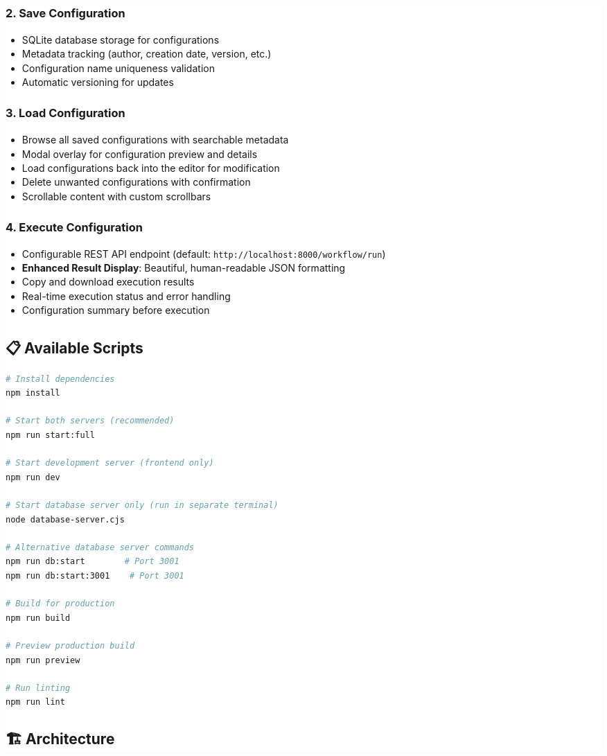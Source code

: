 ### 2. Save Configuration
- SQLite database storage for configurations
- Metadata tracking (author, creation date, version, etc.)
- Configuration name uniqueness validation
- Automatic versioning for updates

### 3. Load Configuration
- Browse all saved configurations with searchable metadata
- Modal overlay for configuration preview and details
- Load configurations back into the editor for modification
- Delete unwanted configurations with confirmation
- Scrollable content with custom scrollbars

### 4. Execute Configuration
- Configurable REST API endpoint (default: `http://localhost:8000/workflow/run`)
- **Enhanced Result Display**: Beautiful, human-readable JSON formatting
- Copy and download execution results
- Real-time execution status and error handling
- Configuration summary before execution

## 📋 Available Scripts

```bash
# Install dependencies
npm install

# Start both servers (recommended)
npm run start:full

# Start development server (frontend only)
npm run dev

# Start database server only (run in separate terminal) 
node database-server.cjs

# Alternative database server commands
npm run db:start        # Port 3001
npm run db:start:3001    # Port 3001

# Build for production
npm run build

# Preview production build
npm run preview

# Run linting
npm run lint
```

## 🏗️ Architecture
